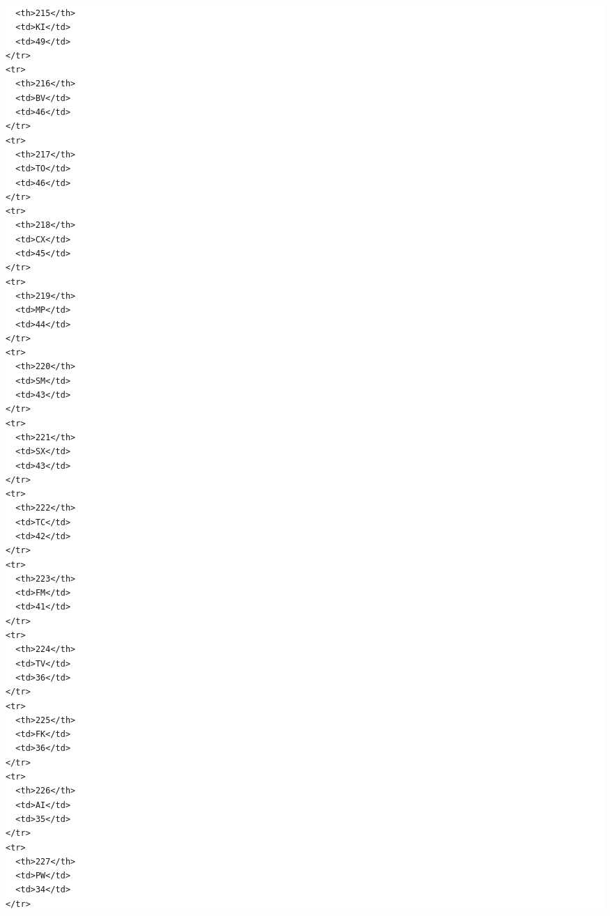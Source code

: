       <th>215</th>
      <td>KI</td>
      <td>49</td>
    </tr>
    <tr>
      <th>216</th>
      <td>BV</td>
      <td>46</td>
    </tr>
    <tr>
      <th>217</th>
      <td>TO</td>
      <td>46</td>
    </tr>
    <tr>
      <th>218</th>
      <td>CX</td>
      <td>45</td>
    </tr>
    <tr>
      <th>219</th>
      <td>MP</td>
      <td>44</td>
    </tr>
    <tr>
      <th>220</th>
      <td>SM</td>
      <td>43</td>
    </tr>
    <tr>
      <th>221</th>
      <td>SX</td>
      <td>43</td>
    </tr>
    <tr>
      <th>222</th>
      <td>TC</td>
      <td>42</td>
    </tr>
    <tr>
      <th>223</th>
      <td>FM</td>
      <td>41</td>
    </tr>
    <tr>
      <th>224</th>
      <td>TV</td>
      <td>36</td>
    </tr>
    <tr>
      <th>225</th>
      <td>FK</td>
      <td>36</td>
    </tr>
    <tr>
      <th>226</th>
      <td>AI</td>
      <td>35</td>
    </tr>
    <tr>
      <th>227</th>
      <td>PW</td>
      <td>34</td>
    </tr>